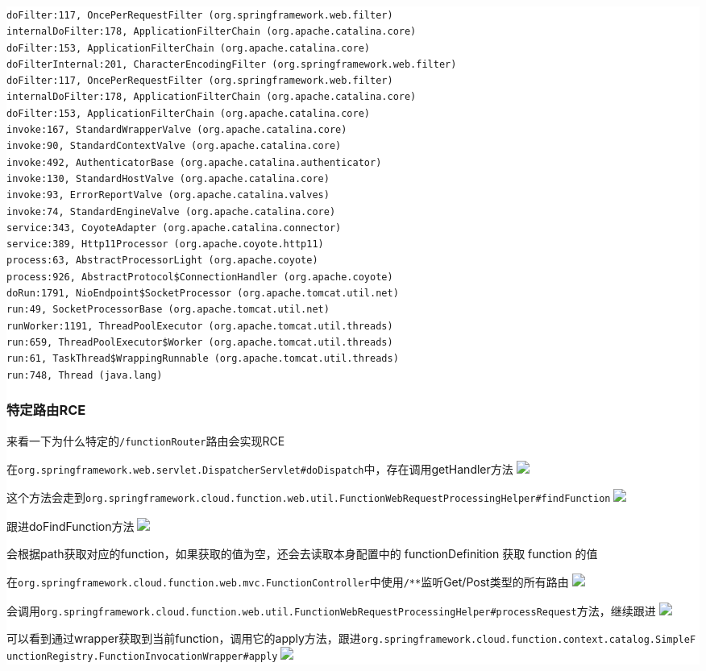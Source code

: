 ```
doFilter:117, OncePerRequestFilter (org.springframework.web.filter)
internalDoFilter:178, ApplicationFilterChain (org.apache.catalina.core)
doFilter:153, ApplicationFilterChain (org.apache.catalina.core)
doFilterInternal:201, CharacterEncodingFilter (org.springframework.web.filter)
doFilter:117, OncePerRequestFilter (org.springframework.web.filter)
internalDoFilter:178, ApplicationFilterChain (org.apache.catalina.core)
doFilter:153, ApplicationFilterChain (org.apache.catalina.core)
invoke:167, StandardWrapperValve (org.apache.catalina.core)
invoke:90, StandardContextValve (org.apache.catalina.core)
invoke:492, AuthenticatorBase (org.apache.catalina.authenticator)
invoke:130, StandardHostValve (org.apache.catalina.core)
invoke:93, ErrorReportValve (org.apache.catalina.valves)
invoke:74, StandardEngineValve (org.apache.catalina.core)
service:343, CoyoteAdapter (org.apache.catalina.connector)
service:389, Http11Processor (org.apache.coyote.http11)
process:63, AbstractProcessorLight (org.apache.coyote)
process:926, AbstractProtocol$ConnectionHandler (org.apache.coyote)
doRun:1791, NioEndpoint$SocketProcessor (org.apache.tomcat.util.net)
run:49, SocketProcessorBase (org.apache.tomcat.util.net)
runWorker:1191, ThreadPoolExecutor (org.apache.tomcat.util.threads)
run:659, ThreadPoolExecutor$Worker (org.apache.tomcat.util.threads)
run:61, TaskThread$WrappingRunnable (org.apache.tomcat.util.threads)
run:748, Thread (java.lang)
```

### 特定路由RCE
来看一下为什么特定的`/functionRouter`路由会实现RCE

在`org.springframework.web.servlet.DispatcherServlet#doDispatch`中，存在调用getHandler方法
![](https://img-blog.csdnimg.cn/0789c56ac11c4f01bd4be531cb71d3bd.png)

这个方法会走到`org.springframework.cloud.function.web.util.FunctionWebRequestProcessingHelper#findFunction`
![](https://img-blog.csdnimg.cn/417ce31cb1c64f488eed5f3be6ff4f1a.png)

跟进doFindFunction方法
![](https://img-blog.csdnimg.cn/06417b051e38421aa68ba44aecdf66dd.png)

会根据path获取对应的function，如果获取的值为空，还会去读取本身配置中的 functionDefinition 获取 function 的值

在`org.springframework.cloud.function.web.mvc.FunctionController`中使用`/**`监听Get/Post类型的所有路由
![](https://img-blog.csdnimg.cn/b8cb49eeb854495c980ebbe890c4c4e9.png)

会调用`org.springframework.cloud.function.web.util.FunctionWebRequestProcessingHelper#processRequest`方法，继续跟进
![](https://img-blog.csdnimg.cn/6899bc214c184c999cac88352f3ab3e7.png)

可以看到通过wrapper获取到当前function，调用它的apply方法，跟进`org.springframework.cloud.function.context.catalog.SimpleFunctionRegistry.FunctionInvocationWrapper#apply`
![](https://img-blog.csdnimg.cn/19f9b9fd41434baf9656391860e2ef8a.png)

